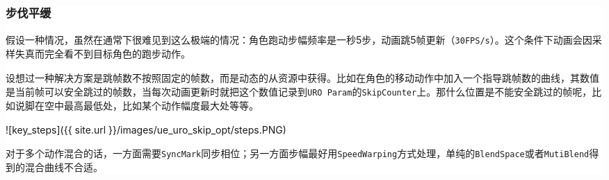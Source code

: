 ### 步伐平缓
假设一种情况，虽然在通常下很难见到这么极端的情况：角色跑动步幅频率是一秒5步，动画跳5帧更新（`30FPS/s`）。这个条件下动画会因采样失真而完全看不到目标角色的跑步动作。

设想过一种解决方案是跳帧数不按照固定的帧数，而是动态的从资源中获得。比如在角色的移动动作中加入一个指导跳帧数的曲线，其数值是当前帧可以安全跳过的帧数，当每次动画更新时就把这个数值记录到`URO Param`的`SkipCounter`上。那什么位置是不能安全跳过的帧呢，比如说脚在空中最高最低处，比如某个动作幅度最大处等等。

![key_steps]({{ site.url }}/images/ue_uro_skip_opt/steps.PNG)

对于多个动作混合的话，一方面需要`SyncMark`同步相位；另一方面步幅最好用`SpeedWarping`方式处理，单纯的`BlendSpace`或者`MutiBlend`得到的混合曲线不合适。

